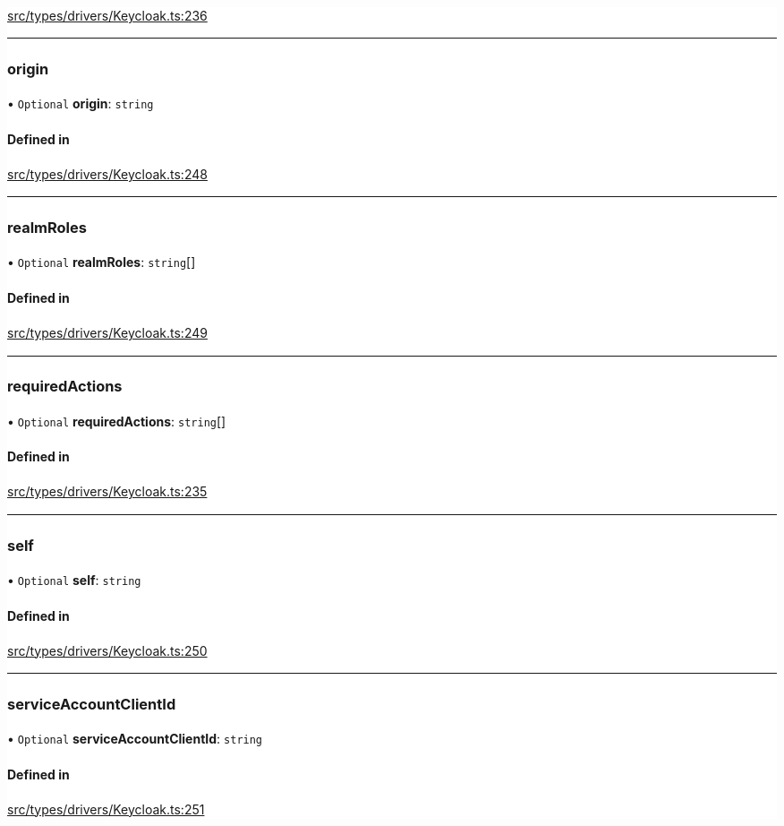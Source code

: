 [src/types/drivers/Keycloak.ts:236](https://github.com/l-v-yonsama/db-drivers/blob/51ac905a1d4e9ecfed69adab5a8dea2e1bac5346/src/types/drivers/Keycloak.ts#L236)

___

### origin

• `Optional` **origin**: `string`

#### Defined in

[src/types/drivers/Keycloak.ts:248](https://github.com/l-v-yonsama/db-drivers/blob/51ac905a1d4e9ecfed69adab5a8dea2e1bac5346/src/types/drivers/Keycloak.ts#L248)

___

### realmRoles

• `Optional` **realmRoles**: `string`[]

#### Defined in

[src/types/drivers/Keycloak.ts:249](https://github.com/l-v-yonsama/db-drivers/blob/51ac905a1d4e9ecfed69adab5a8dea2e1bac5346/src/types/drivers/Keycloak.ts#L249)

___

### requiredActions

• `Optional` **requiredActions**: `string`[]

#### Defined in

[src/types/drivers/Keycloak.ts:235](https://github.com/l-v-yonsama/db-drivers/blob/51ac905a1d4e9ecfed69adab5a8dea2e1bac5346/src/types/drivers/Keycloak.ts#L235)

___

### self

• `Optional` **self**: `string`

#### Defined in

[src/types/drivers/Keycloak.ts:250](https://github.com/l-v-yonsama/db-drivers/blob/51ac905a1d4e9ecfed69adab5a8dea2e1bac5346/src/types/drivers/Keycloak.ts#L250)

___

### serviceAccountClientId

• `Optional` **serviceAccountClientId**: `string`

#### Defined in

[src/types/drivers/Keycloak.ts:251](https://github.com/l-v-yonsama/db-drivers/blob/51ac905a1d4e9ecfed69adab5a8dea2e1bac5346/src/types/drivers/Keycloak.ts#L251)
